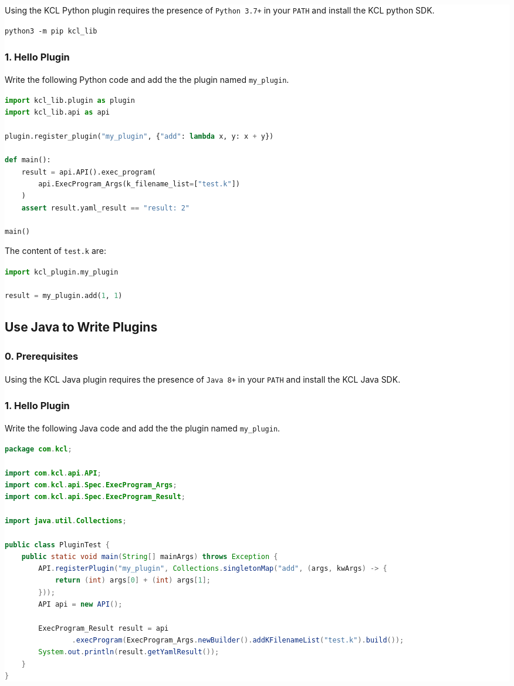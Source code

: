 Using the KCL Python plugin requires the presence of `Python 3.7+` in your `PATH` and install the KCL python SDK.

```shell
python3 -m pip kcl_lib
```

### 1. Hello Plugin

Write the following Python code and add the the plugin named `my_plugin`.

```python
import kcl_lib.plugin as plugin
import kcl_lib.api as api

plugin.register_plugin("my_plugin", {"add": lambda x, y: x + y})

def main():
    result = api.API().exec_program(
        api.ExecProgram_Args(k_filename_list=["test.k"])
    )
    assert result.yaml_result == "result: 2"

main()
```

The content of `test.k` are:

```python
import kcl_plugin.my_plugin

result = my_plugin.add(1, 1)
```

## Use Java to Write Plugins

### 0. Prerequisites

Using the KCL Java plugin requires the presence of `Java 8+` in your `PATH` and install the KCL Java SDK.

### 1. Hello Plugin

Write the following Java code and add the the plugin named `my_plugin`.

```java
package com.kcl;

import com.kcl.api.API;
import com.kcl.api.Spec.ExecProgram_Args;
import com.kcl.api.Spec.ExecProgram_Result;

import java.util.Collections;

public class PluginTest {
    public static void main(String[] mainArgs) throws Exception {
        API.registerPlugin("my_plugin", Collections.singletonMap("add", (args, kwArgs) -> {
            return (int) args[0] + (int) args[1];
        }));
        API api = new API();

        ExecProgram_Result result = api
                .execProgram(ExecProgram_Args.newBuilder().addKFilenameList("test.k").build());
        System.out.println(result.getYamlResult());
    }
}
```
